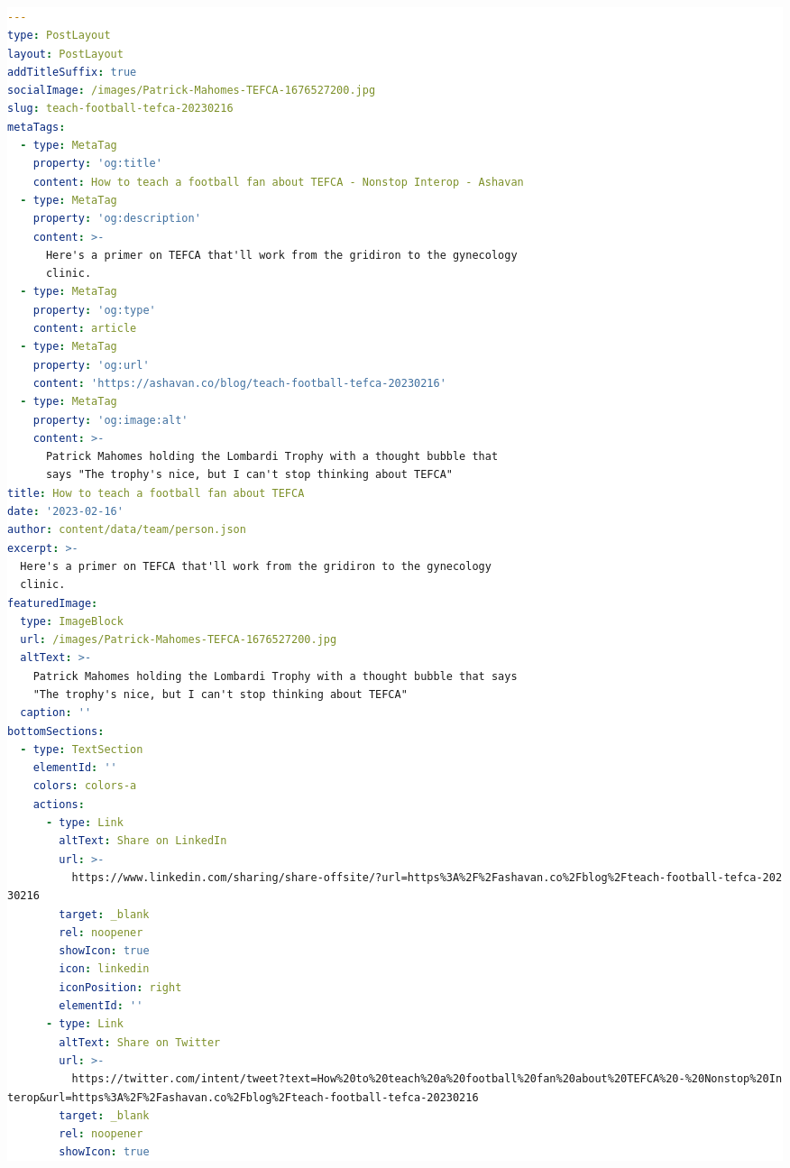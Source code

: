 ```yaml
---
type: PostLayout
layout: PostLayout
addTitleSuffix: true
socialImage: /images/Patrick-Mahomes-TEFCA-1676527200.jpg
slug: teach-football-tefca-20230216
metaTags:
  - type: MetaTag
    property: 'og:title'
    content: How to teach a football fan about TEFCA - Nonstop Interop - Ashavan
  - type: MetaTag
    property: 'og:description'
    content: >-
      Here's a primer on TEFCA that'll work from the gridiron to the gynecology
      clinic.
  - type: MetaTag
    property: 'og:type'
    content: article
  - type: MetaTag
    property: 'og:url'
    content: 'https://ashavan.co/blog/teach-football-tefca-20230216'
  - type: MetaTag
    property: 'og:image:alt'
    content: >-
      Patrick Mahomes holding the Lombardi Trophy with a thought bubble that
      says "The trophy's nice, but I can't stop thinking about TEFCA"
title: How to teach a football fan about TEFCA
date: '2023-02-16'
author: content/data/team/person.json
excerpt: >-
  Here's a primer on TEFCA that'll work from the gridiron to the gynecology
  clinic.
featuredImage:
  type: ImageBlock
  url: /images/Patrick-Mahomes-TEFCA-1676527200.jpg
  altText: >-
    Patrick Mahomes holding the Lombardi Trophy with a thought bubble that says
    "The trophy's nice, but I can't stop thinking about TEFCA"
  caption: ''
bottomSections:
  - type: TextSection
    elementId: ''
    colors: colors-a
    actions:
      - type: Link
        altText: Share on LinkedIn
        url: >-
          https://www.linkedin.com/sharing/share-offsite/?url=https%3A%2F%2Fashavan.co%2Fblog%2Fteach-football-tefca-20230216
        target: _blank
        rel: noopener
        showIcon: true
        icon: linkedin
        iconPosition: right
        elementId: ''
      - type: Link
        altText: Share on Twitter
        url: >-
          https://twitter.com/intent/tweet?text=How%20to%20teach%20a%20football%20fan%20about%20TEFCA%20-%20Nonstop%20Interop&url=https%3A%2F%2Fashavan.co%2Fblog%2Fteach-football-tefca-20230216
        target: _blank
        rel: noopener
        showIcon: true
```